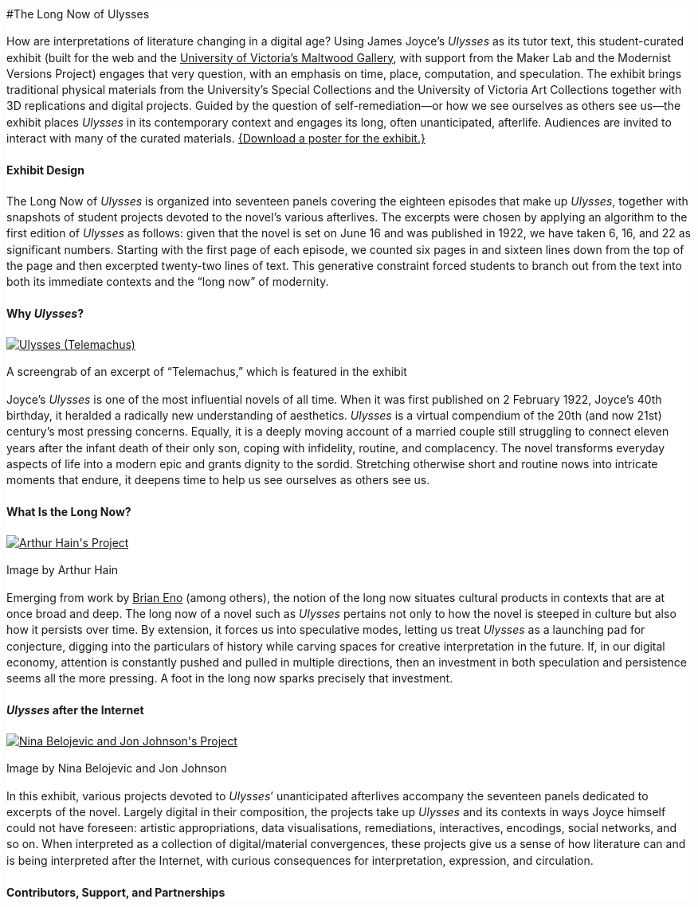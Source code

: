 #The Long Now of Ulysses 

 <p>How are interpretations of literature changing in a digital age? Using James Joyce&#8217;s <em>Ulysses </em>as its tutor text, this student-curated exhibit (built for the web and the <a title="learn more" href="http://uvac.uvic.ca/" target="_blank">University of Victoria&#8217;s Maltwood Gallery</a>, with support from the Maker Lab and the Modernist Versions Project) engages that very question, with an emphasis on time, place, computation, and speculation. The exhibit brings traditional physical materials from the University&#8217;s Special Collections and the University of Victoria Art Collections together with 3D replications and digital projects. Guided by the question of self-remediation&#8212;or how we see ourselves as others see us&#8212;the exhibit places <em>Ulysses </em>in its contemporary context and engages its long, often unanticipated, afterlife. Audiences are invited to interact with many of the curated materials. <a title="download the poster" href="http://maker.uvic.ca/wp-content/uploads/2013/05/longnowofulysses.jpg?b4e08e" target="_blank">{Download a poster for the exhibit.}</a></p>
<h4>Exhibit Design</h4>
<p>The Long Now of <em>Ulysses</em> is organized into seventeen panels covering the eighteen episodes that make up <em>Ulysses</em>, together with snapshots of student projects devoted to the novel’s various afterlives. The excerpts were chosen by applying an algorithm to the first edition of <em>Ulysses</em> as follows: given that the novel is set on June 16 and was published in 1922, we have taken 6, 16, and 22 as significant numbers. Starting with the first page of each episode, we counted six pages in and sixteen lines down from the top of the page and then excerpted twenty-two lines of text. This generative constraint forced students to branch out from the text into both its immediate contexts and the “long now” of modernity.</p>
<h4>Why <em>Ulysses</em>?</h4>
<div id="attachment_2485" class="wp-caption alignnone" style="width: 1160px"><a href="http://maker.uvic.ca/wp-content/uploads/2013/05/ulysses.png?b4e08e"><img class="size-full wp-image-2485" alt="Ulysses (Telemachus)" src="http://maker.uvic.ca/wp-content/uploads/2013/05/ulysses.png?b4e08e" width="1150" height="588" /></a><p class="wp-caption-text">A screengrab of an excerpt of &#8220;Telemachus,&#8221; which is featured in the exhibit</p></div>
<p>Joyce’s <em>Ulysses</em> is one of the most influential novels of all time. When it was first published on 2 February 1922, Joyce’s 40th birthday, it heralded a radically new understanding of aesthetics. <em>Ulysses</em> is a virtual compendium of the 20th (and now 21st) century’s most pressing concerns. Equally, it is a deeply moving account of a married couple still struggling to connect eleven years after the infant death of their only son, coping with infidelity, routine, and complacency. The novel transforms everyday aspects of life into a modern epic and grants dignity to the sordid. Stretching otherwise short and routine nows into intricate moments that endure, it deepens time to help us see ourselves as others see us.</p>
<h4>What Is the Long Now?</h4>
<div id="attachment_2456" class="wp-caption alignnone" style="width: 1160px"><a href="http://maker.uvic.ca/wp-content/uploads/2013/05/hainFINAL.fw_.png?b4e08e"><img class="size-full wp-image-2456" alt="Arthur Hain's Project" src="http://maker.uvic.ca/wp-content/uploads/2013/05/hainFINAL.fw_.png?b4e08e" width="1150" height="488" /></a><p class="wp-caption-text">Image by Arthur Hain</p></div>
<p>Emerging from work by <a title="learn more" href="http://longnow.org/essays/big-here-long-now/" target="_blank">Brian Eno</a> (among others), the notion of the long now situates cultural products in contexts that are at once broad and deep. The long now of a novel such as <em>Ulysses</em> pertains not only to how the novel is steeped in culture but also how it persists over time. By extension, it forces us into speculative modes, letting us treat <em>Ulysses</em> as a launching pad for conjecture, digging into the particulars of history while carving spaces for creative interpretation in the future. If, in our digital economy, attention is constantly pushed and pulled in multiple directions, then an investment in both speculation and persistence seems all the more pressing. A foot in the long now sparks precisely that investment.</p>
<h4><em>Ulysses</em> after the Internet</h4>
<div id="attachment_2440" class="wp-caption alignnone" style="width: 1160px"><a href="http://ninabelojevic.wordpress.com/projects/hyperlit/" target="_blank"><img class="size-full wp-image-2440" alt="Nina Belojevic and Jon Johnson's Project" src="http://maker.uvic.ca/wp-content/uploads/2013/05/ninajonFINAL.fw_.png?b4e08e" width="1150" height="852" /></a><p class="wp-caption-text">Image by Nina Belojevic and Jon Johnson</p></div>
<p>In this exhibit, various projects devoted to <em>Ulysses</em>’ unanticipated afterlives accompany the seventeen panels dedicated to excerpts of the novel. Largely digital in their composition, the projects take up <em>Ulysses</em> and its contexts in ways Joyce himself could not have foreseen: artistic appropriations, data visualisations, remediations, interactives, encodings, social networks, and so on. When interpreted as a collection of digital/material convergences, these projects give us a sense of how literature can and is being interpreted after the Internet, with curious consequences for interpretation, expression, and circulation.</p>
<h4>Contributors, Support, and Partnerships</h4>